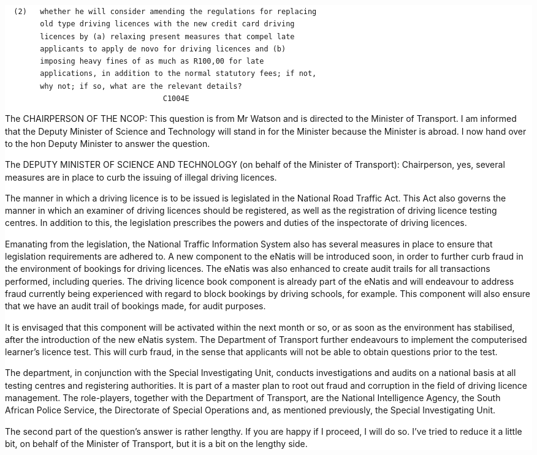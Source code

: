       (2)   whether he will consider amending the regulations for replacing
            old type driving licences with the new credit card driving
            licences by (a) relaxing present measures that compel late
            applicants to apply de novo for driving licences and (b)
            imposing heavy fines of as much as R100,00 for late
            applications, in addition to the normal statutory fees; if not,
            why not; if so, what are the relevant details?
                                        C1004E

The CHAIRPERSON OF THE NCOP: This question is from Mr Watson and is
directed to the Minister of Transport. I am informed that the Deputy
Minister of Science and Technology will stand in for the Minister because
the Minister is abroad. I now hand over to the hon Deputy Minister to
answer the question.

The DEPUTY MINISTER OF SCIENCE AND TECHNOLOGY (on behalf of the Minister of
Transport): Chairperson, yes, several measures are in place to curb the
issuing of illegal driving licences.

The manner in which a driving licence is to be issued is legislated in the
National Road Traffic Act. This Act also governs the manner in which an
examiner of driving licences should be registered, as well as the
registration of driving licence testing centres. In addition to this, the
legislation prescribes the powers and duties of the inspectorate of driving
licences.

Emanating from the legislation, the National Traffic Information System
also has several measures in place to ensure that legislation requirements
are adhered to. A new component to the eNatis will be introduced soon, in
order to further curb fraud in the environment of bookings for driving
licences. The eNatis was also enhanced to create audit trails for all
transactions performed, including queries. The driving licence book
component is already part of the eNatis and will endeavour to address fraud
currently being experienced with regard to block bookings by driving
schools, for example. This component will also ensure that we have an audit
trail of bookings made, for audit purposes.

It is envisaged that this component will be activated within the next month
or so, or as soon as the environment has stabilised, after the introduction
of the new eNatis system. The Department of Transport further endeavours to
implement the computerised learner’s licence test. This will curb fraud, in
the sense that applicants will not be able to obtain questions prior to the
test.

The department, in conjunction with the Special Investigating Unit,
conducts investigations and audits on a national basis at all testing
centres and registering authorities. It is part of a master plan to root
out fraud and corruption in the field of driving licence management. The
role-players, together with the Department of Transport, are the National
Intelligence Agency, the South African Police Service, the Directorate of
Special Operations and, as mentioned previously, the Special Investigating
Unit.

The second part of the question’s answer is rather lengthy. If you are
happy if I proceed, I will do so. I’ve tried to reduce it a little bit, on
behalf of the Minister of Transport, but it is a bit on the lengthy side.
